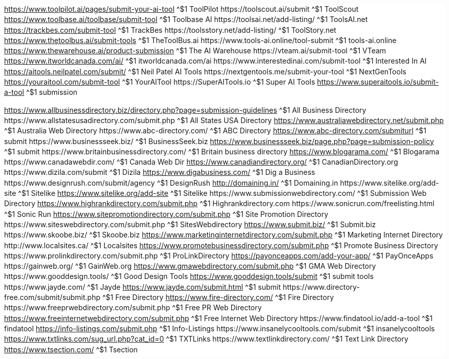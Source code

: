 https://www.toolpilot.ai/pages/submit-your-ai-tool ^$1 ToolPilot
https://toolscout.ai/submit ^$1 ToolScout
https://www.toolbase.ai/toolbase/submit-tool ^$1 Toolbase AI
https://toolsai.net/add-listing/ ^$1 ToolsAI.net
https://trackbes.com/submit-tool ^$1 TrackBes
https://toolsstory.net/add-listing/ ^$1 ToolStory.net
https://www.thetoolbus.ai/submit-tools ^$1 TheToolBus.ai
https://www.tools-ai.online/tool-submit ^$1 tools-ai.online
https://www.thewarehouse.ai/product-submission ^$1 The AI ​​Warehouse
https://vteam.ai/submit-tool ^$1 VTeam
https://www.itworldcanada.com/ai/ ^$1 itworldcanada.com/ai
https://www.interestedinai.com/submit-tool ^$1 Interested In AI
https://aitools.neilpatel.com/submit/ ^$1 Neil Patel AI Tools
https://nextgentools.me/submit-your-tool ^$1 NextGenTools
https://youraitool.com/submit-tool ^$1 YourAITool
https://SuperAITools.io ^$1 Super AI Tools
https://www.superaitools.io/submit-a-tool ^$1 submission

https://www.allbusinessdirectory.biz/directory.php?page=submission-guidelines ^$1 All Business Directory
https://www.allstatesusadirectory.com/submit.php ^$1 All States USA Directory
https://www.australiawebdirectory.net/submit.php ^$1 Australia Web Directory
https://www.abc-directory.com/ ^$1 ABC Directory
https://www.abc-directory.com/submiturl ^$1 submit
https://www.businessseek.biz/ ^$1 BusinessSeek.biz
https://www.businessseek.biz/page.php?page=submission-policy ^$1 submit
https://www.britainbusinessdirectory.com/ ^$1 Britain business directory
https://www.blogarama.com/ ^$1 Blogarama
https://www.canadawebdir.com/ ^$1 Canada Web Dir
https://www.canadiandirectory.org/ ^$1 CanadianDirectory.org
https://www.dizila.com/submit ^$1 Dizila
https://www.digabusiness.com/ ^$1 Dig a Business
https://www.designrush.com/submit/agency ^$1 DesignRush
http://domaining.in/ ^$1 Domaining.in
https://www.sitelike.org/add-site ^$1 Sitelike
https://www.sitelike.org/add-site ^$1 Sitelike
https://www.submissionwebdirectory.com/ ^$1 Submission Web Directory
https://www.highrankdirectory.com/submit.php ^$1 Highrankdirectory.com
https://www.sonicrun.com/freelisting.html ^$1 Sonic Run
https://www.sitepromotiondirectory.com/submit.php ^$1 Site Promotion Directory
https://www.siteswebdirectory.com/submit.php ^$1 SitesWebdirectory
https://www.submit.biz/ ^$1 Submit.biz
https://www.skoobe.biz/ ^$1 Skoobe.biz
https://www.marketinginternetdirectory.com/submit.php ^$1 Marketing Internet Directory
http://www.localsites.ca/ ^$1 Localsites
https://www.promotebusinessdirectory.com/submit.php ^$1 Promote Business Directory
https://www.prolinkdirectory.com/submit.php ^$1 ProLinkDirectory
https://payonceapps.com/add-your-app/ ^$1 PayOnceApps
https://gainweb.org/ ^$1 GainWeb.org
https://www.gmawebdirectory.com/submit.php ^$1 GMA Web Directory
https://www.gooddesign.tools/ ^$1 Good Design Tools
https://www.gooddesign.tools/submit ^$1 submit tools
https://www.jayde.com/ ^$1 Jayde
https://www.jayde.com/submit.html ^$1 submit
https://www.directory-free.com/submit/submit.php ^$1 Free Directory
https://www.fire-directory.com/ ^$1 Fire Directory
https://www.freeprwebdirectory.com/submit.php ^$1 Free PR Web Directory
https://www.freeinternetwebdirectory.com/submit.php ^$1 Free Internet Web Directory
https://www.findatool.io/add-a-tool ^$1 findatool
https://info-listings.com/submit.php ^$1 Info-Listings
https://www.insanelycooltools.com/submit ^$1 insanelycooltools
https://www.txtlinks.com/sug_url.php?cat_id=0 ^$1 TXTLinks
https://www.textlinkdirectory.com/ ^$1 Text Link Directory
https://www.tsection.com/ ^$1 Tsection